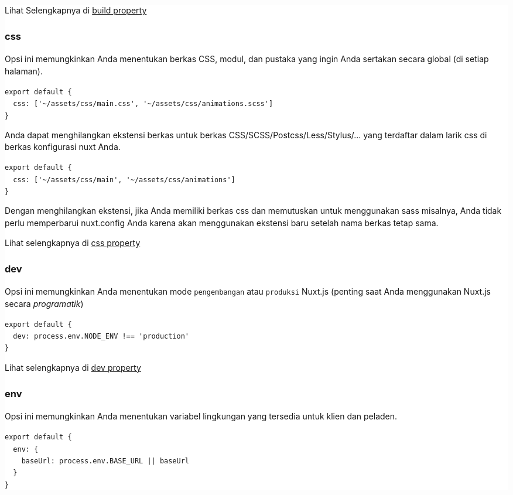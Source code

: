 <base-alert type="next">

Lihat Selengkapnya di [build property](/guides/configuration-glossary/configuration-build)

</base-alert>

### css

Opsi ini memungkinkan Anda menentukan berkas CSS, modul, dan pustaka yang ingin Anda sertakan secara global (di setiap halaman).

```js{}[nuxt.config.js]
export default {
  css: ['~/assets/css/main.css', '~/assets/css/animations.scss']
}
```

Anda dapat menghilangkan ekstensi berkas untuk berkas CSS/SCSS/Postcss/Less/Stylus/... yang terdaftar dalam larik css di berkas konfigurasi nuxt Anda.

```js{}[nuxt.config.js]
export default {
  css: ['~/assets/css/main', '~/assets/css/animations']
}
```

Dengan menghilangkan ekstensi, jika Anda memiliki berkas css dan memutuskan untuk menggunakan sass misalnya, Anda tidak perlu memperbarui nuxt.config Anda karena akan menggunakan ekstensi baru setelah nama berkas tetap sama.

<base-alert type="next">

Lihat selengkapnya di [css property](/guides/configuration-glossary/configuration-css)

</base-alert>

### dev

Opsi ini memungkinkan Anda menentukan mode `pengembangan` atau `produksi` Nuxt.js (penting saat Anda menggunakan Nuxt.js secara _programatik_)

```js{}[nuxt.config.js]
export default {
  dev: process.env.NODE_ENV !== 'production'
}
```

<base-alert type="next">

Lihat selengkapnya di [dev property](/guides/configuration-glossary/configuration-dev)

</base-alert>

### env

Opsi ini memungkinkan Anda menentukan variabel lingkungan yang tersedia untuk klien dan peladen.

```js{}[nuxt.config.js]
export default {
  env: {
    baseUrl: process.env.BASE_URL || baseUrl
  }
}
```
